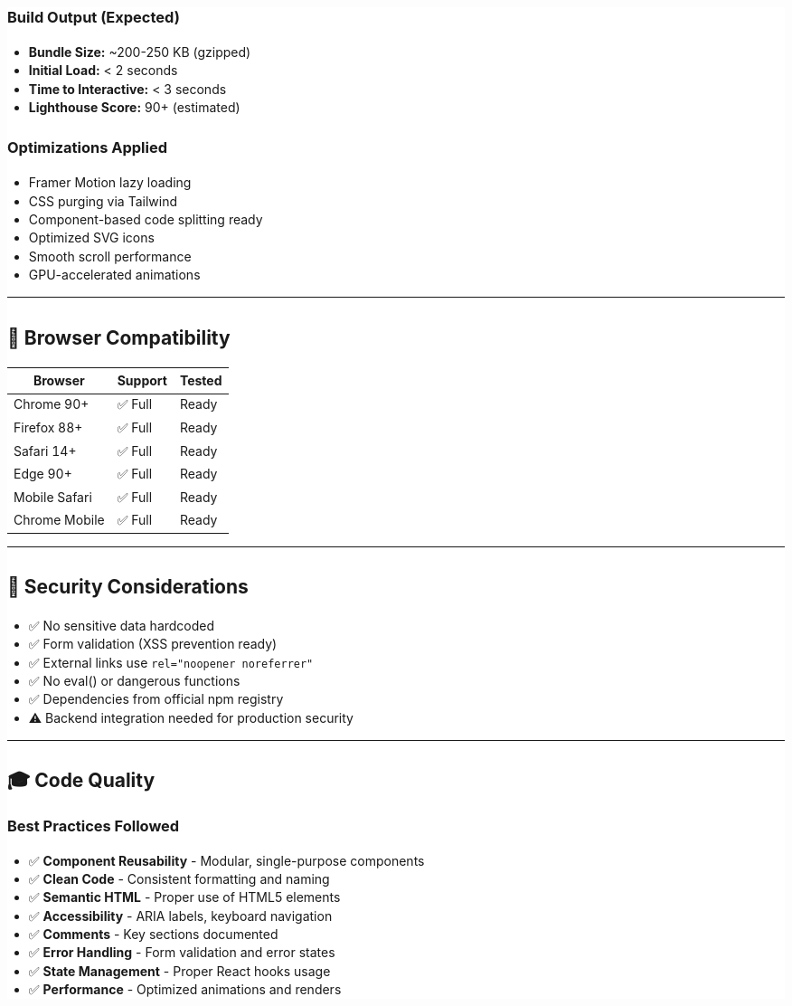 ### Build Output (Expected)
- **Bundle Size:** ~200-250 KB (gzipped)
- **Initial Load:** < 2 seconds
- **Time to Interactive:** < 3 seconds
- **Lighthouse Score:** 90+ (estimated)

### Optimizations Applied
- Framer Motion lazy loading
- CSS purging via Tailwind
- Component-based code splitting ready
- Optimized SVG icons
- Smooth scroll performance
- GPU-accelerated animations

---

## 📱 Browser Compatibility

| Browser | Support | Tested |
|---------|---------|--------|
| Chrome 90+ | ✅ Full | Ready |
| Firefox 88+ | ✅ Full | Ready |
| Safari 14+ | ✅ Full | Ready |
| Edge 90+ | ✅ Full | Ready |
| Mobile Safari | ✅ Full | Ready |
| Chrome Mobile | ✅ Full | Ready |

---

## 🔐 Security Considerations

- ✅ No sensitive data hardcoded
- ✅ Form validation (XSS prevention ready)
- ✅ External links use `rel="noopener noreferrer"`
- ✅ No eval() or dangerous functions
- ✅ Dependencies from official npm registry
- ⚠️ Backend integration needed for production security

---

## 🎓 Code Quality

### Best Practices Followed

- ✅ **Component Reusability** - Modular, single-purpose components
- ✅ **Clean Code** - Consistent formatting and naming
- ✅ **Semantic HTML** - Proper use of HTML5 elements
- ✅ **Accessibility** - ARIA labels, keyboard navigation
- ✅ **Comments** - Key sections documented
- ✅ **Error Handling** - Form validation and error states
- ✅ **State Management** - Proper React hooks usage
- ✅ **Performance** - Optimized animations and renders
